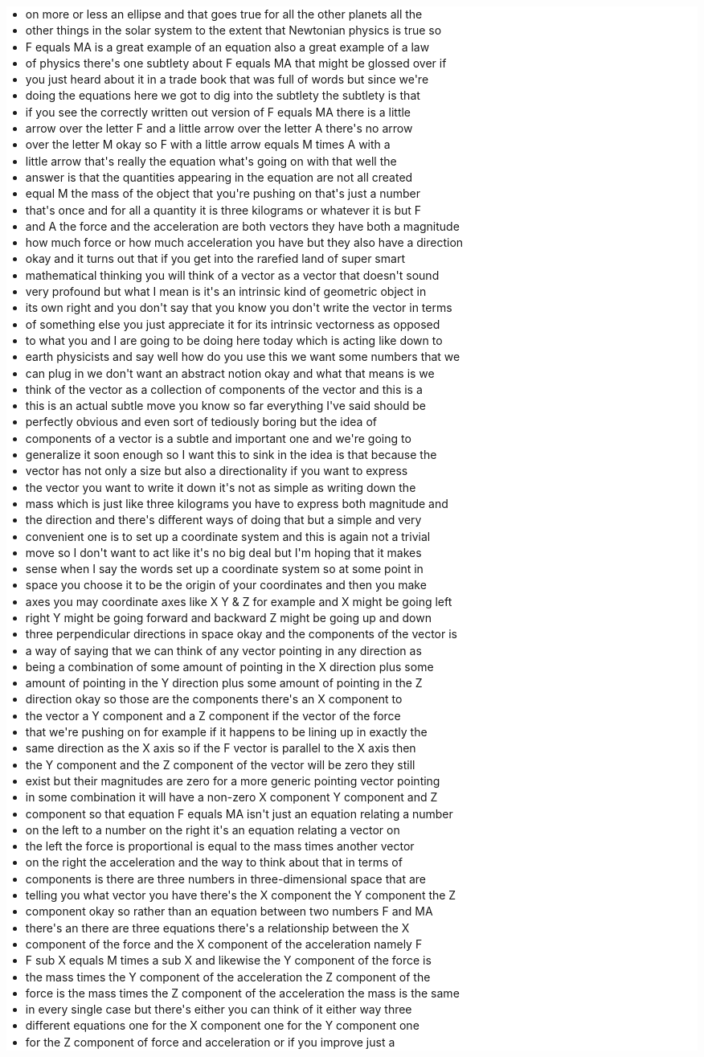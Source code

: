 *  on more or less an ellipse and that goes true for all the other planets all the
*  other things in the solar system to the extent that Newtonian physics is true so
*  F equals MA is a great example of an equation also a great example of a law
*  of physics there's one subtlety about F equals MA that might be glossed over if
*  you just heard about it in a trade book that was full of words but since we're
*  doing the equations here we got to dig into the subtlety the subtlety is that
*  if you see the correctly written out version of F equals MA there is a little
*  arrow over the letter F and a little arrow over the letter A there's no arrow
*  over the letter M okay so F with a little arrow equals M times A with a
*  little arrow that's really the equation what's going on with that well the
*  answer is that the quantities appearing in the equation are not all created
*  equal M the mass of the object that you're pushing on that's just a number
*  that's once and for all a quantity it is three kilograms or whatever it is but F
*  and A the force and the acceleration are both vectors they have both a magnitude
*  how much force or how much acceleration you have but they also have a direction
*  okay and it turns out that if you get into the rarefied land of super smart
*  mathematical thinking you will think of a vector as a vector that doesn't sound
*  very profound but what I mean is it's an intrinsic kind of geometric object in
*  its own right and you don't say that you know you don't write the vector in terms
*  of something else you just appreciate it for its intrinsic vectorness as opposed
*  to what you and I are going to be doing here today which is acting like down to
*  earth physicists and say well how do you use this we want some numbers that we
*  can plug in we don't want an abstract notion okay and what that means is we
*  think of the vector as a collection of components of the vector and this is a
*  this is an actual subtle move you know so far everything I've said should be
*  perfectly obvious and even sort of tediously boring but the idea of
*  components of a vector is a subtle and important one and we're going to
*  generalize it soon enough so I want this to sink in the idea is that because the
*  vector has not only a size but also a directionality if you want to express
*  the vector you want to write it down it's not as simple as writing down the
*  mass which is just like three kilograms you have to express both magnitude and
*  the direction and there's different ways of doing that but a simple and very
*  convenient one is to set up a coordinate system and this is again not a trivial
*  move so I don't want to act like it's no big deal but I'm hoping that it makes
*  sense when I say the words set up a coordinate system so at some point in
*  space you choose it to be the origin of your coordinates and then you make
*  axes you may coordinate axes like X Y & Z for example and X might be going left
*  right Y might be going forward and backward Z might be going up and down
*  three perpendicular directions in space okay and the components of the vector is
*  a way of saying that we can think of any vector pointing in any direction as
*  being a combination of some amount of pointing in the X direction plus some
*  amount of pointing in the Y direction plus some amount of pointing in the Z
*  direction okay so those are the components there's an X component to
*  the vector a Y component and a Z component if the vector of the force
*  that we're pushing on for example if it happens to be lining up in exactly the
*  same direction as the X axis so if the F vector is parallel to the X axis then
*  the Y component and the Z component of the vector will be zero they still
*  exist but their magnitudes are zero for a more generic pointing vector pointing
*  in some combination it will have a non-zero X component Y component and Z
*  component so that equation F equals MA isn't just an equation relating a number
*  on the left to a number on the right it's an equation relating a vector on
*  the left the force is proportional is equal to the mass times another vector
*  on the right the acceleration and the way to think about that in terms of
*  components is there are three numbers in three-dimensional space that are
*  telling you what vector you have there's the X component the Y component the Z
*  component okay so rather than an equation between two numbers F and MA
*  there's an there are three equations there's a relationship between the X
*  component of the force and the X component of the acceleration namely F
*  F sub X equals M times a sub X and likewise the Y component of the force is
*  the mass times the Y component of the acceleration the Z component of the
*  force is the mass times the Z component of the acceleration the mass is the same
*  in every single case but there's either you can think of it either way three
*  different equations one for the X component one for the Y component one
*  for the Z component of force and acceleration or if you improve just a